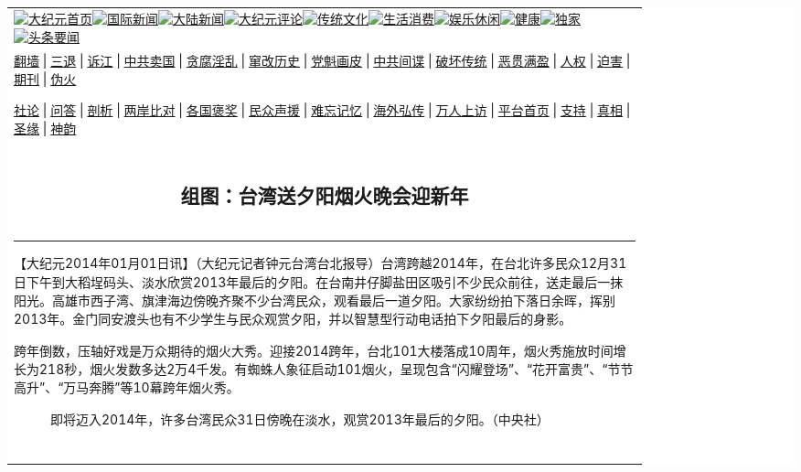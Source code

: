 <a name="1" id="1" target="_blank"></a><span id="1"></span>
<table align=center border="0"><tr><td colspan="2" VALIGN=TOP><a href="https://github.com/19920513/djy/blob/master/gb/nf1351518.md#1"><img src="https://raw.githubusercontent.com/19920513/www/master/t/djy/1.jpg" title="大纪元首页" alt="大纪元首页"></a><a href="https://github.com/19920513/djy/blob/master/gb/n24hr.md#1"><img src="https://raw.githubusercontent.com/19920513/www/master/t/djy/3.jpg" title="国际新闻" alt="国际新闻"></a><a href="https://github.com/19920513/djy/blob/master/gb/nsc413.md#1"><img src="https://raw.githubusercontent.com/19920513/www/master/t/djy/4.jpg" title="大陆新闻" alt="大陆新闻"></a><a href="https://github.com/19920513/djy/blob/master/gb/news392.md#1"><img src="https://raw.githubusercontent.com/19920513/www/master/t/djy/5.jpg" title="大纪元评论" alt="大纪元评论"></a><a href="https://github.com/19920513/djy/blob/master/gb/news2007.md#1"><img src="https://raw.githubusercontent.com/19920513/www/master/t/djy/6.jpg" title="传统文化" alt="传统文化"></a><a href="https://github.com/19920513/djy/blob/master/gb/news2008.md#1"><img src="https://raw.githubusercontent.com/19920513/www/master/t/djy/7.jpg" title="生活消费" alt="生活消费"></a><a href="https://github.com/19920513/djy/blob/master/gb/ncyule.md#1"><img src="https://raw.githubusercontent.com/19920513/www/master/t/djy/8.jpg" title="娱乐休闲" alt="娱乐休闲"></a><a href="https://github.com/19920513/djy/blob/master/gb/nsc1002.md#1"><img src="https://raw.githubusercontent.com/19920513/www/master/t/djy/9.jpg" title="健康" alt="健康"></a><a href="https://github.com/19920513/djy/blob/master/gb/nf6092.md#1"><img src="https://raw.githubusercontent.com/19920513/www/master/t/djy/10a.jpg" title="独家" alt="独家"></a><a href="https://github.com/19920513/djy/blob/master/gb/nf4514.md#1"><img src="https://raw.githubusercontent.com/19920513/www/master/t/djy/12a.jpg" title="头条要闻" alt="头条要闻"></a></td></tr>
<tr><td colspan="2" VALIGN=TOP><a target="_blank" href="https://github.com/19920513/www/blob/master/README.md?zsrh#1">翻墙</a> | <a target="_blank" href="https://github.com/19920513/djy/blob/master/gb/nf5657.md#1">三退</a> | <a target="_blank" href="https://github.com/19920513/djy/blob/master/gb/nf6124.md#1">诉江</a> | <a target="_blank" href="https://github.com/19920513/djy/blob/master/gb/nf1176117.md#1">中共卖国</a> | <a target="_blank" href="https://github.com/19920513/djy/blob/master/gb/nf5773.md#1">贪腐淫乱</a> | <a target="_blank" href="https://github.com/19920513/djy/blob/master/gb/nf1176115.md#1">窜改历史</a> | <a target="_blank" href="https://github.com/19920513/djy/blob/master/gb/nf1176107.md#1">党魁画皮</a> | <a target="_blank" href="https://github.com/19920513/djy/blob/master/gb/nf1320400.md#1">中共间谍</a> | <a target="_blank" href="https://github.com/19920513/djy/blob/master/gb/nf1176114.md#1">破坏传统</a> | <a target="_blank" href="https://github.com/19920513/ntdtv/blob/master/gb/prog447_1.md#1">恶贯满盈</a> | <a target="_blank" href="https://github.com/19920513/djy/blob/master/gb/ncid278.md#1">人权</a> | <a target="_blank" href="https://github.com/19920513/djy/blob/master/gb/nf1176111.md#1">迫害</a> | <a target="_blank" href="https://gitlab.com/szzdlab/mh-qikan/blob/master/README.md#1">期刊</a> | <a target="_blank" href="https://github.com/19920513/djy/blob/master/gb/nf5562.md#1">伪火</a></p><p><a target="_blank" href="https://github.com/19920513/djy/blob/master/gb/9p.md#1">社论</a> | <a target="_blank" href="https://github.com/19920513/djy/blob/master/gb/nf4378.md#1">问答</a> | <a target="_blank" href="https://github.com/19920513/djy/blob/master/gb/nf5792.md#1">剖析</a> | <a target="_blank" href="https://github.com/19920513/djy/blob/master/gb/nf5735.md#1">两岸比对</a> | <a target="_blank" href="https://github.com/19920513/djy/blob/master/gb/nf6119.md#1">各国褒奖</a> | <a target="_blank" href="https://github.com/19920513/djy/blob/master/gb/nf6120.md#1">民众声援</a> | <a target="_blank" href="https://github.com/19920513/djy/blob/master/gb/nf1188594.md#1">难忘记忆</a> | <a target="_blank" href="https://github.com/19920513/djy/blob/master/gb/nf3180.md#1">海外弘传</a> | <a target="_blank" href="https://github.com/19920513/djy/blob/master/gb/nf5410.md#1">万人上访</a> | <a target="_blank" href="https://github.com/19920513/www/blob/master/README.md?zsrh#1">平台首页</a> | <a target="_blank" href="https://github.com/19920513/djy/blob/master/gb/nf4386.md#1">支持</a> | <a target="_blank" href="https://github.com/19920513/djy/blob/master/gb/nf4389.md#1">真相</a> | <a target="_blank" href="https://github.com/19920513/djy/blob/master/gb/nf5790.md#1">圣缘</a> | <a target="_blank" href="https://github.com/19920513/djy/blob/master/gb/nf4786.md#1">神韵</a></td></tr>
<tr><td VALIGN=TOP width="626"><h2 align=center>组图：台湾送夕阳烟火晚会迎新年</h2>

<h6></h6>
<hr>
<p>【大纪元2014年01月01日讯】（大纪元记者钟元台湾台北报导）台湾跨越2014年，在台北许多民众12月31日下午到大稻埕码头、淡水欣赏2013年最后的<ahref="https://github.com/19920513/djy/blob/master/gb/tag/%E5%A4%95%E9%98%B3.md#1">夕阳</a>。在台南井仔脚盐田区吸引不少民众前往，送走最后一抹阳光。高雄市西子湾、旗津海边傍晚齐聚不少台湾民众，观看最后一道夕阳。大家纷纷拍下落日余晖，挥别2013年。金门同安渡头也有不少学生与民众观赏夕阳，并以智慧型行动电话拍下夕阳最后的身影。</p>
<p><ahref="https://github.com/19920513/djy/blob/master/gb/tag/%E8%B7%A8%E5%B9%B4.md#1">跨年</a>倒数，压轴好戏是万众期待的<ahref="https://github.com/19920513/djy/blob/master/gb/tag/%E7%83%9F%E7%81%AB.md#1">烟火</a>大秀。迎接2014<ahref="https://github.com/19920513/djy/blob/master/gb/tag/%E8%B7%A8%E5%B9%B4.md#1">跨年</a>，台北101大楼落成10周年，烟火秀施放时间增长为218秒，烟火发数多达2万4千发。有蜘蛛人象征启动101烟火，呈现包含“闪耀登场”、“花开富贵”、“节节高升”、“万马奔腾”等10幕跨年烟火秀。</p>
<p>
	<figure id="attachment_5685134" aria-describedby="caption-attachment-5685134" style="width: 600px" class="wp-caption aligncenter"><ahref=" https://i.epochtimes.com/assets/uploads/2014/01/1312311247352378-600x400.jpg" target="_blank" rel="noreferrer noopener"></a><figcaption id="caption-attachment-5685134" class="wp-caption-text">即将迈入2014年，许多台湾民众31日傍晚在淡水，观赏2013年最后的<ahref="https://github.com/19920513/djy/blob/master/gb/tag/%E5%A4%95%E9%98%B3.md#1">夕阳</a>。（中央社）</figcaption></figure><br />
